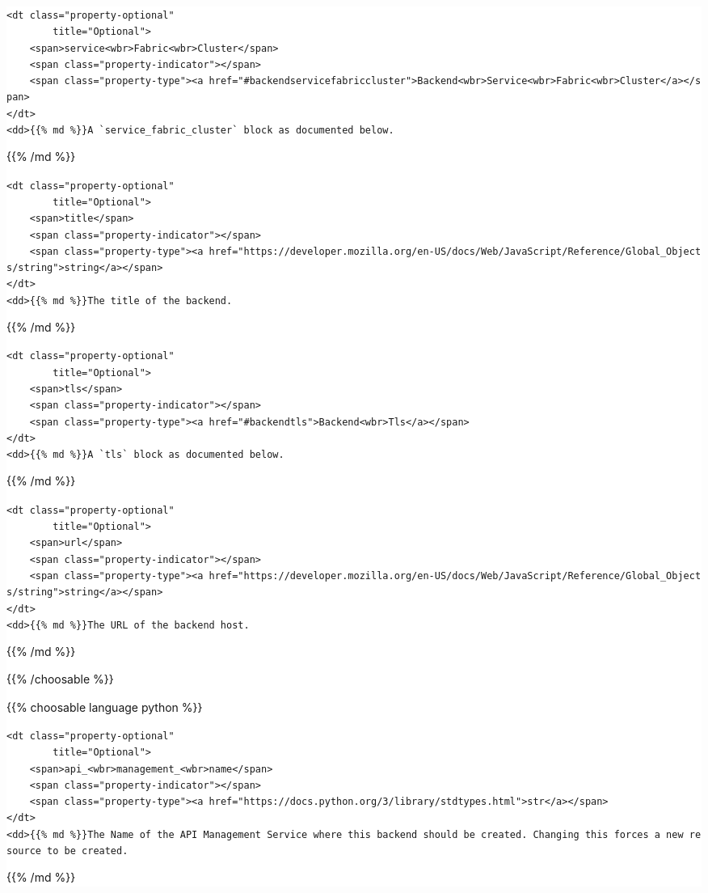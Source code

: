     <dt class="property-optional"
            title="Optional">
        <span>service<wbr>Fabric<wbr>Cluster</span>
        <span class="property-indicator"></span>
        <span class="property-type"><a href="#backendservicefabriccluster">Backend<wbr>Service<wbr>Fabric<wbr>Cluster</a></span>
    </dt>
    <dd>{{% md %}}A `service_fabric_cluster` block as documented below.
{{% /md %}}</dd>

    <dt class="property-optional"
            title="Optional">
        <span>title</span>
        <span class="property-indicator"></span>
        <span class="property-type"><a href="https://developer.mozilla.org/en-US/docs/Web/JavaScript/Reference/Global_Objects/string">string</a></span>
    </dt>
    <dd>{{% md %}}The title of the backend.
{{% /md %}}</dd>

    <dt class="property-optional"
            title="Optional">
        <span>tls</span>
        <span class="property-indicator"></span>
        <span class="property-type"><a href="#backendtls">Backend<wbr>Tls</a></span>
    </dt>
    <dd>{{% md %}}A `tls` block as documented below.
{{% /md %}}</dd>

    <dt class="property-optional"
            title="Optional">
        <span>url</span>
        <span class="property-indicator"></span>
        <span class="property-type"><a href="https://developer.mozilla.org/en-US/docs/Web/JavaScript/Reference/Global_Objects/string">string</a></span>
    </dt>
    <dd>{{% md %}}The URL of the backend host.
{{% /md %}}</dd>

</dl>
{{% /choosable %}}


{{% choosable language python %}}
<dl class="resources-properties">

    <dt class="property-optional"
            title="Optional">
        <span>api_<wbr>management_<wbr>name</span>
        <span class="property-indicator"></span>
        <span class="property-type"><a href="https://docs.python.org/3/library/stdtypes.html">str</a></span>
    </dt>
    <dd>{{% md %}}The Name of the API Management Service where this backend should be created. Changing this forces a new resource to be created.
{{% /md %}}</dd>
